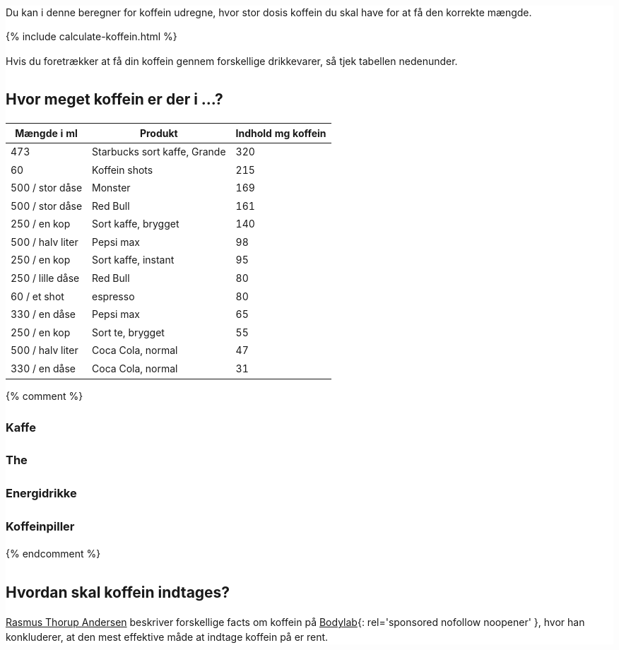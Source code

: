 Du kan i denne beregner for koffein udregne, hvor stor dosis koffein du skal have for at få den korrekte mængde.

{% include calculate-koffein.html %}

Hvis du foretrækker at få din koffein gennem forskellige drikkevarer, så tjek tabellen nedenunder.

## Hvor meget koffein er der i ...?

| Mængde i ml   | Produkt           | Indhold mg koffein |
|------------------|------------------------------|--------------------|
| 473       | Starbucks sort kaffe, Grande | 320        |
| 60        | Koffein shots        | 215        |
| 500 / stor dåse | Monster           | 169        |
| 500 / stor dåse | Red Bull           | 161        |
| 250 / en kop   | Sort kaffe, brygget     | 140        |
| 500 / halv liter | Pepsi max          | 98         |
| 250 / en kop   | Sort kaffe, instant     | 95         |
| 250 / lille dåse | Red Bull           | 80         |
| 60 / et shot   | espresso           | 80         |
| 330 / en dåse  | Pepsi max          | 65         |
| 250 / en kop   | Sort te, brygget       | 55         |
| 500 / halv liter | Coca Cola, normal      | 47         |
| 330 / en dåse  | Coca Cola, normal      | 31         |

{% comment %}

### Kaffe


### The


### Energidrikke


### Koffeinpiller
{% endcomment %}

## Hvordan skal koffein indtages?

[Rasmus Thorup Andersen](https://www.bodylab.dk/shop/forskellige-facts-omkring-2433c1.html) beskriver forskellige facts om koffein på [Bodylab](https://www.partner-ads.com/dk/klikbanner.php?partnerid=28187&bannerid=11522&htmlurl=https://www.bodylab.dk/shop/forskellige-facts-omkring-2433c1.html){: rel='sponsored nofollow noopener' }, hvor han konkluderer, at den mest effektive måde at indtage koffein på er rent.
